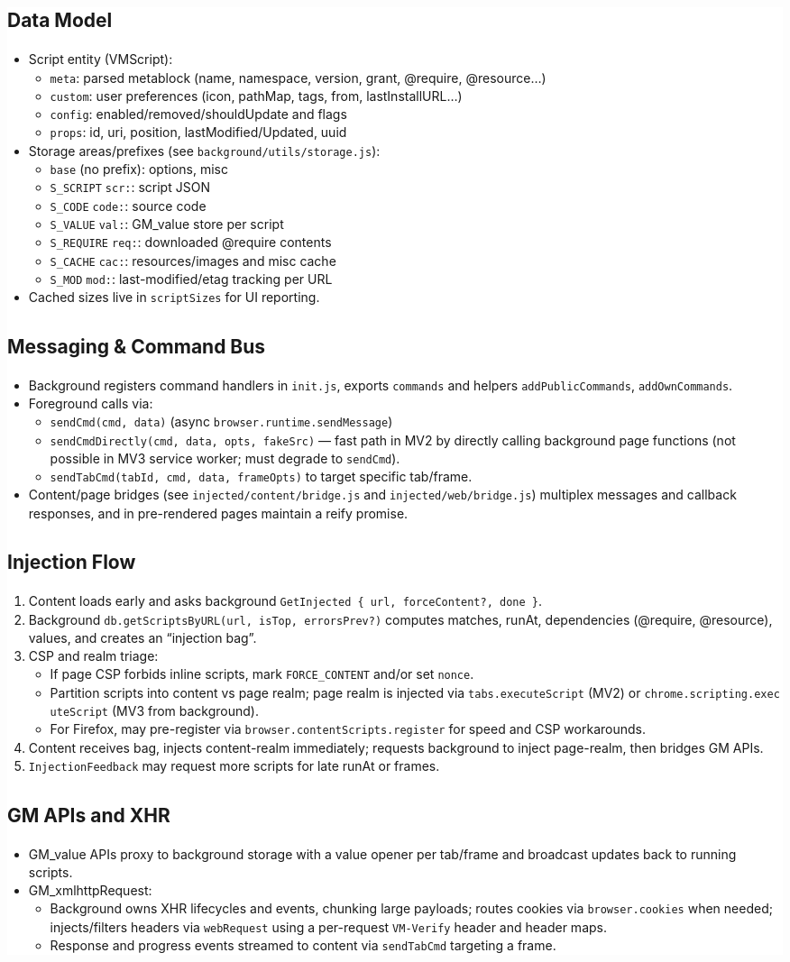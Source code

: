 ## Data Model

- Script entity (VMScript):
  - `meta`: parsed metablock (name, namespace, version, grant, @require, @resource…)
  - `custom`: user preferences (icon, pathMap, tags, from, lastInstallURL…)
  - `config`: enabled/removed/shouldUpdate and flags
  - `props`: id, uri, position, lastModified/Updated, uuid
- Storage areas/prefixes (see `background/utils/storage.js`):
  - `base` (no prefix): options, misc
  - `S_SCRIPT` `scr:`: script JSON
  - `S_CODE` `code:`: source code
  - `S_VALUE` `val:`: GM_value store per script
  - `S_REQUIRE` `req:`: downloaded @require contents
  - `S_CACHE` `cac:`: resources/images and misc cache
  - `S_MOD` `mod:`: last-modified/etag tracking per URL
- Cached sizes live in `scriptSizes` for UI reporting.

## Messaging & Command Bus

- Background registers command handlers in `init.js`, exports `commands` and helpers `addPublicCommands`, `addOwnCommands`.
- Foreground calls via:
  - `sendCmd(cmd, data)` (async `browser.runtime.sendMessage`)
  - `sendCmdDirectly(cmd, data, opts, fakeSrc)` — fast path in MV2 by directly calling background page functions (not possible in MV3 service worker; must degrade to `sendCmd`).
  - `sendTabCmd(tabId, cmd, data, frameOpts)` to target specific tab/frame.
- Content/page bridges (see `injected/content/bridge.js` and `injected/web/bridge.js`) multiplex messages and callback responses, and in pre-rendered pages maintain a reify promise.

## Injection Flow

1. Content loads early and asks background `GetInjected { url, forceContent?, done }`.
2. Background `db.getScriptsByURL(url, isTop, errorsPrev?)` computes matches, runAt, dependencies (@require, @resource), values, and creates an “injection bag”.
3. CSP and realm triage:
   - If page CSP forbids inline scripts, mark `FORCE_CONTENT` and/or set `nonce`.
   - Partition scripts into content vs page realm; page realm is injected via `tabs.executeScript` (MV2) or `chrome.scripting.executeScript` (MV3 from background).
   - For Firefox, may pre-register via `browser.contentScripts.register` for speed and CSP workarounds.
4. Content receives bag, injects content-realm immediately; requests background to inject page-realm, then bridges GM APIs.
5. `InjectionFeedback` may request more scripts for late runAt or frames.

## GM APIs and XHR

- GM_value APIs proxy to background storage with a value opener per tab/frame and broadcast updates back to running scripts.
- GM_xmlhttpRequest:
  - Background owns XHR lifecycles and events, chunking large payloads; routes cookies via `browser.cookies` when needed; injects/filters headers via `webRequest` using a per-request `VM-Verify` header and header maps.
  - Response and progress events streamed to content via `sendTabCmd` targeting a frame.
